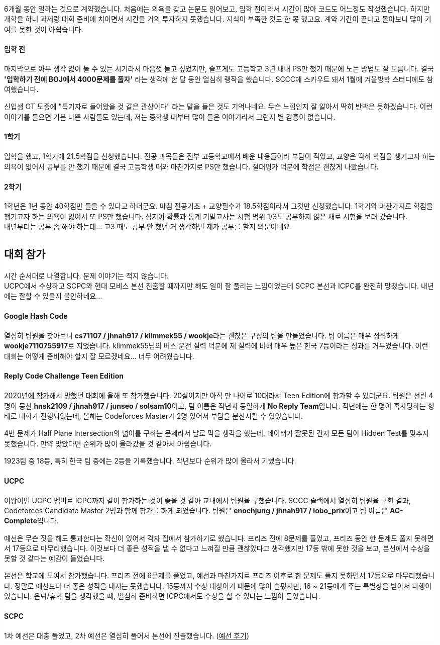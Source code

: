 6개월 동안 일하는 것으로 계약했습니다. 처음에는 의욕을 갖고 논문도 읽어보고, 입학 전이라서 시간이 많아 코드도 어느정도 작성했습니다. 하지만 개학을 하니 과제랑 대회 준비에 치이면서 시간을 거의 투자하지 못했습니다. 지식이 부족한 것도 한 몫 했고요. 계약 기간이 끝나고 돌아보니 많이 기여를 못한 것이 아쉽습니다.

#### 입학 전
마지막으로 아무 생각 없이 놀 수 있는 시기라서 마음껏 놀고 싶었지만, 슬프게도 고등학교 3년 내내 PS만 했기 때문에 노는 방법도 잘 모릅니다. 결국 **'입학하기 전에 BOJ에서 4000문제를 풀자'** 라는 생각에 한 달 동안 열심히 랭작을 했습니다. SCCC에 스카우트 돼서 1월에 겨울방학 스터디에도 참여했습니다.

신입생 OT 도중에 "특기자로 들어왔을 것 같은 관상이다" 라는 말을 들은 것도 기억나네요. 무슨 느낌인지 잘 알아서 딱히 반박은 못하겠습니다. 이런 이야기를 들으면 기분 나쁜 사람들도 있는데, 저는 중학생 때부터 많이 들은 이야기라서 그런지 별 감흥이 없습니다.

#### 1학기
입학을 했고, 1학기에 21.5학점을 신청했습니다. 전공 과목들은 전부 고등학교에서 배운 내용들이라 부담이 적었고, 교양은 딱히 학점을 챙기고자 하는 의욕이 없어서 공부를 안 했기 때문에 결국 고등학생 때와 마찬가지로 PS만 했습니다. 절대평가 덕분에 학점은 괜찮게 나왔습니다.

#### 2학기
1학년은 1년 동안 40학점만 들을 수 있다고 하더군요. 마침 전공기초 + 교양필수가 18.5학점이라서 그것만 신청했습니다. 1학기와 마찬가지로 학점을 챙기고자 하는 의욕이 없어서 또 PS만 했습니다. 심지어 확률과 통계 기말고사는 시험 범위 1/3도 공부하지 않은 채로 시험을 보러 갔습니다.<br>내년부터는 공부 좀 해야 하는데... 고3 때도 공부 안 했던 거 생각하면 제가 공부를 할지 의문이네요.

## 대회 참가
시간 순서대로 나열합니다. 문제 이야기는 적지 않습니다.<br>UCPC에서 수상하고 SCPC와 현대 모비스 본선 진출할 때까지만 해도 일이 잘 풀리는 느낌이었는데 SCPC 본선과 ICPC를 완전히 망쳤습니다. 내년에는 잘할 수 있을지 불안하네요...

#### Google Hash Code
열심히 팀원을 찾아보니 **cs71107 / jhnah917 / klimmek55 / wookje**라는 괜찮은 구성의 팀을 만들었습니다. 팀 이름은 매우 정직하게 **wookje7110755917**로 지었습니다. klimmek55님의 버스 운전 실력 덕분에 제 실력에 비해 매우 높은 한국 7등이라는 성과를 거두었습니다. 이런 대회는 어떻게 준비해야 할지 잘 모르겠네요... 너무 어려웠습니다.

#### Reply Code Challenge Teen Edition
[2020년에 참가](/review/2021/03/09/reply-code-challenge-2020/)해서 망했던 대회에 올해 또 참가했습니다. 20살이지만 아직 만 나이로 10대라서 Teen Edition에 참가할 수 있더군요. 팀원은 선린 4명이 뭉친 **hnsk2109 / jhnah917 / junseo / solsam10**이고, 팀 이름은 작년과 동일하게 **No Reply Team**입니다. 작년에는 한 명이 혹사당하는 형태로 대회가 진행되었는데, 올해는 Codeforces Master가 2명 있어서 부담을 분산시킬 수 있었습니다.

4번 문제가 Half Plane Intersection의 넓이를 구하는 문제라서 날로 먹을 생각을 했는데, 데이터가 잘못된 건지 모든 팀이 Hidden Test를 맞추지 못했습니다. 만약 맞았다면 순위가 많이 올라갔을 것 같아서 아쉽습니다.

1923팀 중 18등, 특히 한국 팀 중에는 2등을 기록했습니다. 작년보다 순위가 많이 올라서 기뻤습니다.

#### UCPC
이왕이면 UCPC 멤버로 ICPC까지 같이 참가하는 것이 좋을 것 같아 교내에서 팀원을 구했습니다.  SCCC 슬랙에서 열심히 팀원을 구한 결과, Codeforces Candidate Master 2명과 함께 참가를 하게 되었습니다. 팀원은 **enochjung / jhnah917 / lobo_prix**이고 팀 이름은 **AC-Complete**입니다.

예선은 무슨 짓을 해도 통과한다는 확신이 있어서 각자 집에서 참가하기로 했습니다. 프리즈 전에 8문제를 풀었고, 프리즈 동안 한 문제도 풀지 못하면서 17등으로 마무리했습니다. 이것보다 더 좋은 성적을 낼 수 없다고 느껴질 만큼 괜찮았다고 생각했지만 17등 밖에 못한 것을 보고, 본선에서 수상을 못할 것 같다는 예감이 들었습니다.

본선은 학교에 모여서 참가했습니다. 프리즈 전에 6문제를 풀었고, 예선과 마찬가지로 프리즈 이후로 한 문제도 풀지 못하면서 17등으로 마무리했습니다. 정말로 예선보다 더 좋은 성적을 내지는 못했습니다. 15등까지 수상 대상이기 때문에 많이 슬펐지만, 16 ~ 21등에게 주는 특별상을 받아서 다행이었습니다. 은퇴/휴학 팀을 생각했을 때, 열심히 준비하면 ICPC에서도 수상을 할 수 있다는 느낌이 들었습니다.

#### SCPC
1차 예선은 대충 풀었고, 2차 예선은 열심히 풀어서 본선에 진출했습니다. ([예선 후기](/review/2021/08/08/scpc-qual/))
